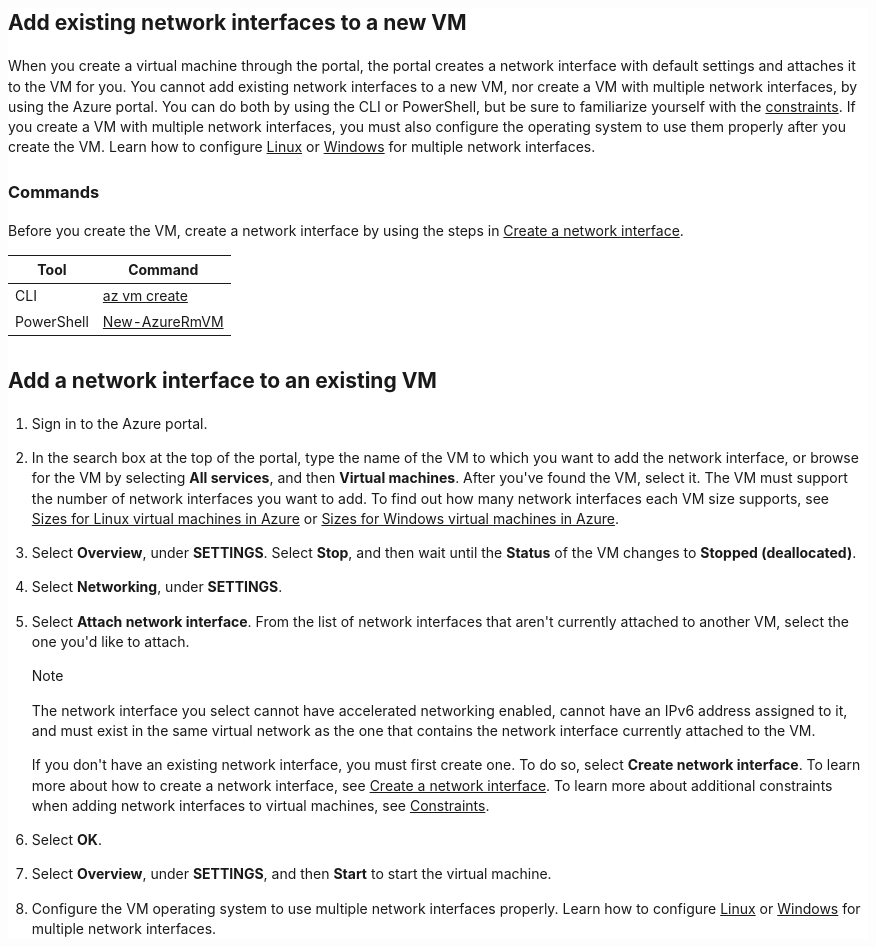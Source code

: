 ## Add existing network interfaces to a new VM

When you create a virtual machine through the portal, the portal creates a network interface with default settings and attaches it to the VM for you. You cannot add existing network interfaces to a new VM, nor create a VM with multiple network interfaces, by using the Azure portal. You can do both by using the CLI or PowerShell, but be sure to familiarize yourself with the [constraints](#constraints). If you create a VM with multiple network interfaces, you must also configure the operating system to use them properly after you create the VM. Learn how to configure [Linux](../virtual-machines/linux/multiple-nics.md?toc=%2fazure%2fvirtual-network%2ftoc.json#configure-guest-os-for-multiple-nics) or [Windows](../virtual-machines/windows/multiple-nics.md?toc=%2fazure%2fvirtual-network%2ftoc.json#configure-guest-os-for-multiple-nics) for multiple network interfaces.

### Commands

Before you create the VM, create a network interface by using the steps in [Create a network interface](virtual-network-network-interface.md#create-a-network-interface).

|Tool|Command|
|---|---|
|CLI|[az vm create](/cli/azure/vm?toc=%2fazure%2fvirtual-network%2ftoc.json#az_vm_create)|
|PowerShell|[New-AzureRmVM](/powershell/module/azurerm.compute/new-azurermvm?toc=%2fazure%2fvirtual-network%2ftoc.json)|

## <a name="vm-add-nic"></a>Add a network interface to an existing VM

1. Sign in to the Azure portal.
2. In the search box at the top of the portal, type the name of the VM to which you want to add the network interface, or browse for the VM by selecting **All services**, and then **Virtual machines**. After you've found the VM, select it. The VM must support the number of network interfaces you want to add. To find out how many network interfaces each VM size supports, see [Sizes for Linux virtual machines in Azure](../virtual-machines/linux/sizes.md?toc=%2fazure%2fvirtual-network%2ftoc.json) or [Sizes for Windows virtual machines in Azure](../virtual-machines/virtual-machines-windows-sizes.md?toc=%2fazure%2fvirtual-network%2ftoc.json).  
3. Select **Overview**, under **SETTINGS**. Select **Stop**, and then wait until the **Status** of the VM changes to **Stopped (deallocated)**. 
4. Select **Networking**, under **SETTINGS**.
5. Select **Attach network interface**. From the list of network interfaces that aren't currently attached to another VM, select the one you'd like to attach. 

   > [!NOTE]
   >  The network interface you select cannot have accelerated networking enabled, cannot have an IPv6 address assigned to it, and must exist in the same virtual network as the one that contains the network interface currently attached to the VM. 

    If you don't have an existing network interface, you must first create one. To do so, select **Create network interface**. To learn more about how to create a network interface, see [Create a network interface](virtual-network-network-interface.md#create-a-network-interface). To learn more about additional constraints when adding network interfaces to virtual machines, see [Constraints](#constraints).

6. Select **OK**.
7. Select **Overview**, under **SETTINGS**, and then **Start** to start the virtual machine.
8. Configure the VM operating system to  use multiple network interfaces properly. Learn how to configure [Linux](../virtual-machines/linux/multiple-nics.md?toc=%2fazure%2fvirtual-network%2ftoc.json#configure-guest-os-for-multiple-nics) or [Windows](../virtual-machines/windows/multiple-nics.md?toc=%2fazure%2fvirtual-network%2ftoc.json#configure-guest-os-for-multiple-nics) for multiple network interfaces.
